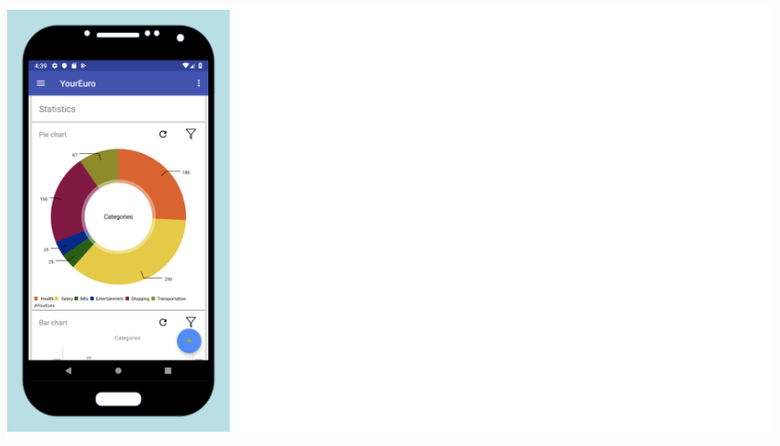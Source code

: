 <img src="https://github.com/DBSE-teaching/isee2019-ARTexceptionals/blob/master/docs/images/6final3.png?raw=true" width="250" height="480"> 
<div class="imageClass">